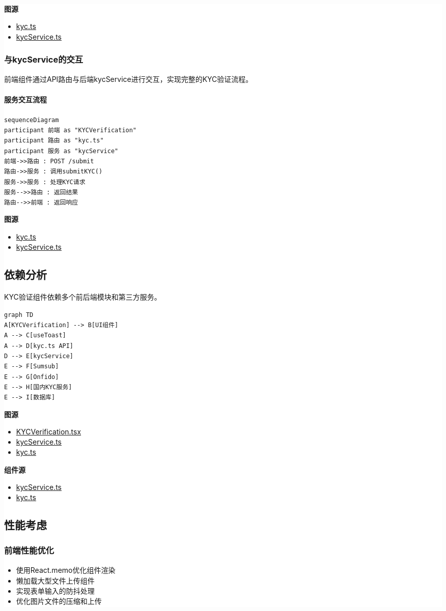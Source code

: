 **图源**
- [kyc.ts](file://backend/src/routes/kyc.ts#L4-L63)
- [kycService.ts](file://backend/src/services/kycService.ts#L113-L156)

### 与kycService的交互
前端组件通过API路由与后端kycService进行交互，实现完整的KYC验证流程。

#### 服务交互流程
```mermaid
sequenceDiagram
participant 前端 as "KYCVerification"
participant 路由 as "kyc.ts"
participant 服务 as "kycService"
前端->>路由 : POST /submit
路由->>服务 : 调用submitKYC()
服务->>服务 : 处理KYC请求
服务-->>路由 : 返回结果
路由-->>前端 : 返回响应
```

**图源**
- [kyc.ts](file://backend/src/routes/kyc.ts#L4-L63)
- [kycService.ts](file://backend/src/services/kycService.ts#L113-L156)

## 依赖分析
KYC验证组件依赖多个前后端模块和第三方服务。

```mermaid
graph TD
A[KYCVerification] --> B[UI组件]
A --> C[useToast]
A --> D[kyc.ts API]
D --> E[kycService]
E --> F[Sumsub]
E --> G[Onfido]
E --> H[国内KYC服务]
E --> I[数据库]
```

**图源**
- [KYCVerification.tsx](file://src/components/Compliance/KYCVerification.tsx)
- [kycService.ts](file://backend/src/services/kycService.ts#L0-L46)
- [kyc.ts](file://backend/src/routes/kyc.ts)

**组件源**
- [kycService.ts](file://backend/src/services/kycService.ts#L0-L46)
- [kyc.ts](file://backend/src/routes/kyc.ts#L4-L4)

## 性能考虑
### 前端性能优化
- 使用React.memo优化组件渲染
- 懒加载大型文件上传组件
- 实现表单输入的防抖处理
- 优化图片文件的压缩和上传
